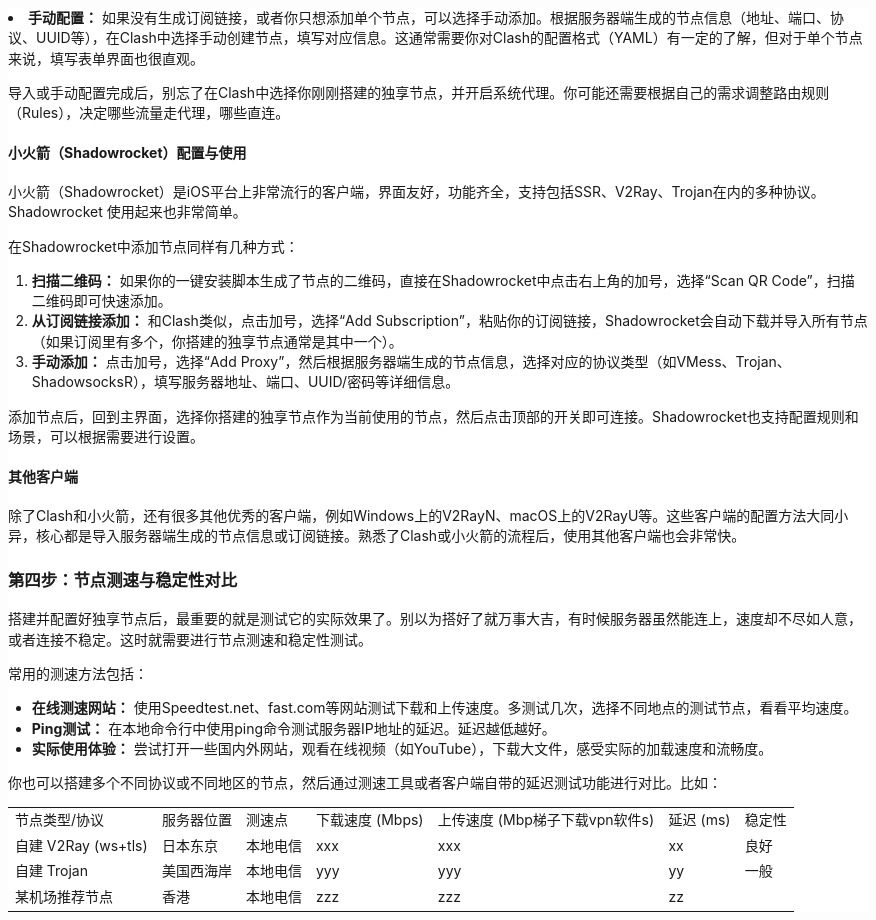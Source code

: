 <li><strong>手动配置：</strong> 如果没有生成订阅链接，或者你只想添加单个节点，可以选择手动添加。根据服务器端生成的节点信息（地址、端口、协议、UUID等），在Clash中选择手动创建节点，填写对应信息。这通常需要你对Clash的配置格式（YAML）有一定的了解，但对于单个节点来说，填写表单界面也很直观。</li>
</ol>
<p>导入或手动配置完成后，别忘了在Clash中选择你刚刚搭建的独享节点，并开启系统代理。你可能还需要根据自己的需求调整路由规则（Rules），决定哪些流量走代理，哪些直连。</p>
<h4>小火箭（Shadowrocket）配置与使用</h4>
<p>小火箭（Shadowrocket）是iOS平台上非常流行的客户端，界面友好，功能齐全，支持包括SSR、V2Ray、Trojan在内的多种协议。Shadowrocket 使用起来也非常简单。</p>
<p>在Shadowrocket中添加节点同样有几种方式：</p>
<ol>
<li><strong>扫描二维码：</strong> 如果你的一键安装脚本生成了节点的二维码，直接在Shadowrocket中点击右上角的加号，选择“Scan QR Code”，扫描二维码即可快速添加。</li>
<li><strong>从订阅链接添加：</strong> 和Clash类似，点击加号，选择“Add Subscription”，粘贴你的订阅链接，Shadowrocket会自动下载并导入所有节点（如果订阅里有多个，你搭建的独享节点通常是其中一个）。</li>
<li><strong>手动添加：</strong> 点击加号，选择“Add Proxy”，然后根据服务器端生成的节点信息，选择对应的协议类型（如VMess、Trojan、ShadowsocksR），填写服务器地址、端口、UUID/密码等详细信息。</li>
</ol>
<p>添加节点后，回到主界面，选择你搭建的独享节点作为当前使用的节点，然后点击顶部的开关即可连接。Shadowrocket也支持配置规则和场景，可以根据需要进行设置。</p>
<h4>其他客户端</h4>
<p>除了Clash和小火箭，还有很多其他优秀的客户端，例如Windows上的V2RayN、macOS上的V2RayU等。这些客户端的配置方法大同小异，核心都是导入服务器端生成的节点信息或订阅链接。熟悉了Clash或小火箭的流程后，使用其他客户端也会非常快。</p>
<h3>第四步：节点测速与稳定性对比</h3>
<p>搭建并配置好独享节点后，最重要的就是测试它的实际效果了。别以为搭好了就万事大吉，有时候服务器虽然能连上，速度却不尽如人意，或者连接不稳定。这时就需要进行节点测速和稳定性测试。</p>
<p>常用的测速方法包括：</p>
<ul>
<li><strong>在线测速网站：</strong> 使用Speedtest.net、fast.com等网站测试下载和上传速度。多测试几次，选择不同地点的测试节点，看看平均速度。</li>
<li><strong>Ping测试：</strong> 在本地命令行中使用ping命令测试服务器IP地址的延迟。延迟越低越好。</li>
<li><strong>实际使用体验：</strong> 尝试打开一些国内外网站，观看在线视频（如YouTube），下载大文件，感受实际的加载速度和流畅度。</li>
</ul>
<p>你也可以搭建多个不同协议或不同地区的节点，然后通过测速工具或者客户端自带的延迟测试功能进行对比。比如：</p>
<table>
<tr>
<td>节点类型/协议</td>
<td>服务器位置</td>
<td>测速点</td>
<td>下载速度 (Mbps)</td>
<td>上传速度 (Mbp梯子下载vpn软件s)</td>
<td>延迟 (ms)</td>
<td>稳定性</td>
</tr>
<tr>
<td>自建 V2Ray (ws+tls)</td>
<td>日本东京</td>
<td>本地电信</td>
<td>xxx</td>
<td>xxx</td>
<td>xx</td>
<td>良好</td>
</tr>
<tr>
<td>自建 Trojan</td>
<td>美国西海岸</td>
<td>本地电信</td>
<td>yyy</td>
<td>yyy</td>
<td>yy</td>
<td>一般</td>
</tr>
<tr>
<td>某机场推荐节点</td>
<td>香港</td>
<td>本地电信</td>
<td>zzz</td>
<td>zzz</td>
<td>zz</td>